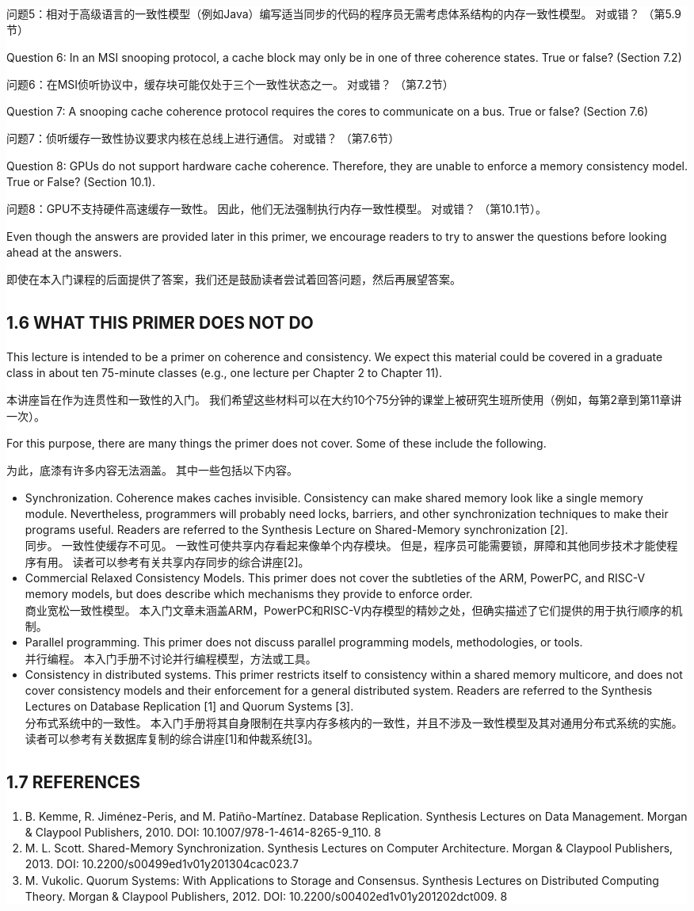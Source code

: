 问题5：相对于高级语言的一致性模型（例如Java）编写适当同步的代码的程序员无需考虑体系结构的内存一致性模型。 对或错？ （第5.9节）

Question 6: In an MSI snooping protocol, a cache block may only be in one of three coherence states. True or false? (Section 7.2)

问题6：在MSI侦听协议中，缓存块可能仅处于三个一致性状态之一。 对或错？ （第7.2节）

Question 7: A snooping cache coherence protocol requires the cores to communicate on a bus. True or false? (Section 7.6)

问题7：侦听缓存一致性协议要求内核在总线上进行通信。 对或错？ （第7.6节）

Question 8: GPUs do not support hardware cache coherence. Therefore, they are unable to enforce a memory consistency model. True or False? (Section 10.1).

问题8：GPU不支持硬件高速缓存一致性。 因此，他们无法强制执行内存一致性模型。 对或错？ （第10.1节）。

Even though the answers are provided later in this primer, we encourage readers to try to answer the questions before looking ahead at the answers.

即使在本入门课程的后面提供了答案，我们还是鼓励读者尝试着回答问题，然后再展望答案。

## 1.6 WHAT THIS PRIMER DOES NOT DO

This lecture is intended to be a primer on coherence and consistency. We expect this material could be covered in a graduate class in about ten 75-minute classes (e.g., one lecture per Chapter 2 to Chapter 11).

本讲座旨在作为连贯性和一致性的入门。 我们希望这些材料可以在大约10个75分钟的课堂上被研究生班所使用（例如，每第2章到第11章讲一次）。

For this purpose, there are many things the primer does not cover. Some of these include the following.

为此，底漆有许多内容无法涵盖。 其中一些包括以下内容。

* Synchronization. Coherence makes caches invisible. Consistency can make shared memory look like a single memory module. Nevertheless, programmers will probably need locks, barriers, and other synchronization techniques to make their programs useful. Readers are referred to the Synthesis Lecture on Shared-Memory synchronization [2]. <br> 同步。 一致性使缓存不可见。 一致性可使共享内存看起来像单个内存模块。 但是，程序员可能需要锁，屏障和其他同步技术才能使程序有用。 读者可以参考有关共享内存同步的综合讲座[2]。
* Commercial Relaxed Consistency Models. This primer does not cover the subtleties of the ARM, PowerPC, and RISC-V memory models, but does describe which mechanisms they provide to enforce order. <br> 商业宽松一致性模型。 本入门文章未涵盖ARM，PowerPC和RISC-V内存模型的精妙之处，但确实描述了它们提供的用于执行顺序的机制。
* Parallel programming. This primer does not discuss parallel programming models, methodologies, or tools. <br> 并行编程。 本入门手册不讨论并行编程模型，方法或工具。
* Consistency in distributed systems. This primer restricts itself to consistency within a shared memory multicore, and does not cover consistency models and their enforcement for a general distributed system. Readers are referred to the Synthesis Lectures on Database Replication [1] and Quorum Systems [3]. <br> 分布式系统中的一致性。 本入门手册将其自身限制在共享内存多核内的一致性，并且不涉及一致性模型及其对通用分布式系统的实施。 读者可以参考有关数据库复制的综合讲座[1]和仲裁系统[3]。

## 1.7 REFERENCES

1. B. Kemme, R. Jiménez-Peris, and M. Patiño-Martínez. Database Replication. Synthesis Lectures on Data Management. Morgan & Claypool Publishers, 2010. DOI: 10.1007/978-1-4614-8265-9_110. 8
2. M. L. Scott. Shared-Memory Synchronization. Synthesis Lectures on Computer Architecture. Morgan & Claypool Publishers, 2013. DOI: 10.2200/s00499ed1v01y201304cac023.7
3. M. Vukolic. Quorum Systems: With Applications to Storage and Consensus. Synthesis Lectures on Distributed Computing Theory. Morgan & Claypool Publishers, 2012. DOI: 10.2200/s00402ed1v01y201202dct009. 8
